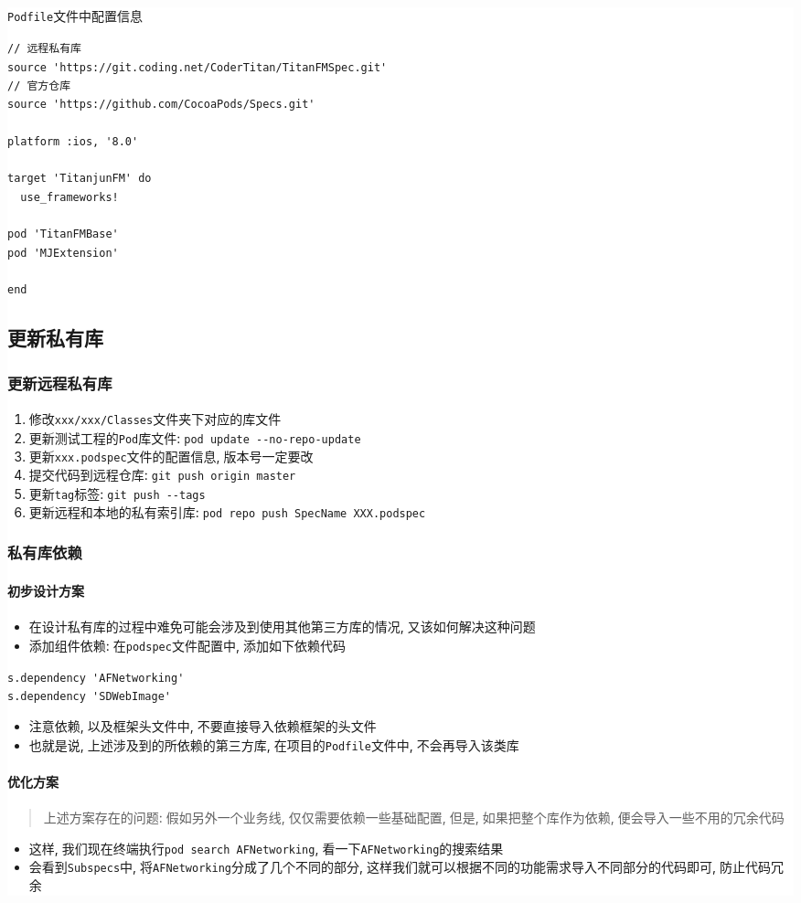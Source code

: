 
`Podfile`文件中配置信息

```objc
// 远程私有库
source 'https://git.coding.net/CoderTitan/TitanFMSpec.git'
// 官方仓库
source 'https://github.com/CocoaPods/Specs.git'

platform :ios, '8.0'

target 'TitanjunFM' do
  use_frameworks!

pod 'TitanFMBase'
pod 'MJExtension'

end
```


## 更新私有库

### 更新远程私有库

1. 修改`xxx/xxx/Classes`文件夹下对应的库文件
2. 更新测试工程的`Pod`库文件: `pod update --no-repo-update`
3. 更新`xxx.podspec`文件的配置信息, 版本号一定要改
4. 提交代码到远程仓库: `git push origin master`
5. 更新`tag`标签: `git push --tags`
6. 更新远程和本地的私有索引库: `pod repo push SpecName XXX.podspec`


### 私有库依赖

#### 初步设计方案
- 在设计私有库的过程中难免可能会涉及到使用其他第三方库的情况, 又该如何解决这种问题
- 添加组件依赖: 在`podspec`文件配置中, 添加如下依赖代码

```objc
s.dependency 'AFNetworking'
s.dependency 'SDWebImage'
```

- 注意依赖, 以及框架头文件中, 不要直接导入依赖框架的头文件
- 也就是说, 上述涉及到的所依赖的第三方库, 在项目的`Podfile`文件中, 不会再导入该类库


#### 优化方案

> 上述方案存在的问题: 假如另外一个业务线, 仅仅需要依赖一些基础配置, 但是, 如果把整个库作为依赖, 便会导入一些不用的冗余代码


- 这样, 我们现在终端执行`pod search AFNetworking`, 看一下`AFNetworking`的搜索结果
- 会看到`Subspecs`中, 将`AFNetworking`分成了几个不同的部分, 这样我们就可以根据不同的功能需求导入不同部分的代码即可, 防止代码冗余
